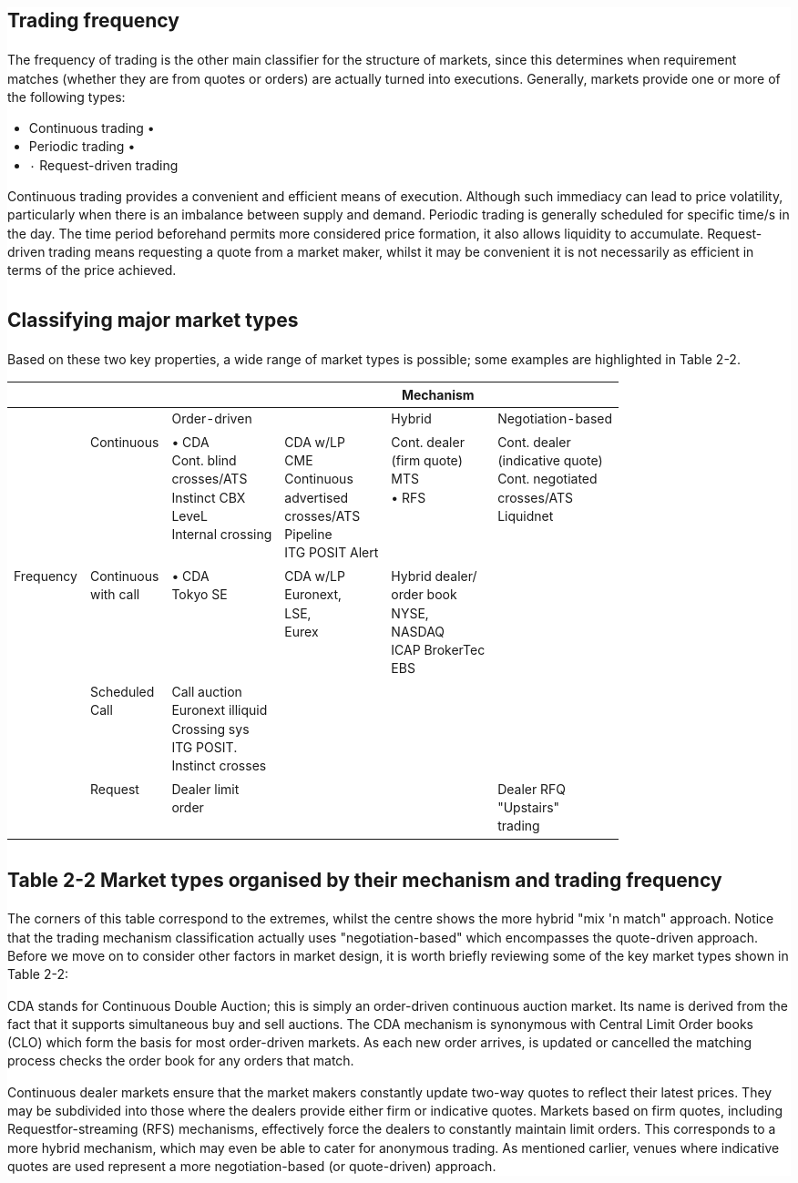 ## Trading frequency

The frequency of trading is the other main classifier for the structure of markets, since this determines when requirement matches (whether they are from quotes or orders) are actually turned into executions. Generally, markets provide one or more of the following types:

- Continuous trading  $\bullet$
- Periodic trading  $\bullet$
- ٠ Request-driven trading

Continuous trading provides a convenient and efficient means of execution. Although such immediacy can lead to price volatility, particularly when there is an imbalance between supply and demand. Periodic trading is generally scheduled for specific time/s in the day. The time period beforehand permits more considered price formation, it also allows liquidity to accumulate. Request-driven trading means requesting a quote from a market maker, whilst it may be convenient it is not necessarily as efficient in terms of the price achieved.

## **Classifying major market types**

Based on these two key properties, a wide range of market types is possible; some examples are highlighted in Table 2-2.

|           |                         |                                                                                           |                                                                                           | Mechanism                                                                |                                                                                    |
|-----------|-------------------------|-------------------------------------------------------------------------------------------|-------------------------------------------------------------------------------------------|--------------------------------------------------------------------------|------------------------------------------------------------------------------------|
|           |                         | Order-driven                                                                              |                                                                                           | Hybrid                                                                   | Negotiation-based                                                                  |
|           | Continuous              | $\bullet$ CDA<br>Cont. blind<br>crosses/ATS<br>Instinct CBX<br>LeveL<br>Internal crossing | CDA w/LP<br>CME<br>Continuous<br>advertised<br>crosses/ATS<br>Pipeline<br>ITG POSIT Alert | Cont. dealer<br>(firm quote)<br>MTS<br>$\bullet$ RFS                     | Cont. dealer<br>(indicative quote)<br>Cont. negotiated<br>crosses/ATS<br>Liquidnet |
| Frequency | Continuous<br>with call | • CDA<br>Tokyo SE                                                                         | CDA w/LP<br>Euronext,<br>LSE,<br>Eurex                                                    | Hybrid dealer/<br>order book<br>NYSE,<br>NASDAQ<br>ICAP BrokerTec<br>EBS |                                                                                    |
|           | Scheduled<br>Call       | Call auction<br>Euronext illiquid<br>Crossing sys<br>ITG POSIT.<br>Instinct crosses       |                                                                                           |                                                                          |                                                                                    |
|           | Request                 | Dealer limit<br>order                                                                     |                                                                                           |                                                                          | Dealer RFQ<br>"Upstairs"<br>trading                                                |

## Table 2-2 Market types organised by their mechanism and trading frequency

The corners of this table correspond to the extremes, whilst the centre shows the more hybrid "mix 'n match" approach. Notice that the trading mechanism classification actually uses "negotiation-based" which encompasses the quote-driven approach. Before we move on to consider other factors in market design, it is worth briefly reviewing some of the key market types shown in Table 2-2:

CDA stands for Continuous Double Auction; this is simply an order-driven continuous auction market. Its name is derived from the fact that it supports simultaneous buy and sell auctions. The CDA mechanism is synonymous with Central Limit Order books (CLO) which form the basis for most order-driven markets. As each new order arrives, is updated or cancelled the matching process checks the order book for any orders that match.

Continuous dealer markets ensure that the market makers constantly update two-way quotes to reflect their latest prices. They may be subdivided into those where the dealers provide either firm or indicative quotes. Markets based on firm quotes, including Requestfor-streaming (RFS) mechanisms, effectively force the dealers to constantly maintain limit orders. This corresponds to a more hybrid mechanism, which may even be able to cater for anonymous trading. As mentioned carlier, venues where indicative quotes are used represent a more negotiation-based (or quote-driven) approach.
